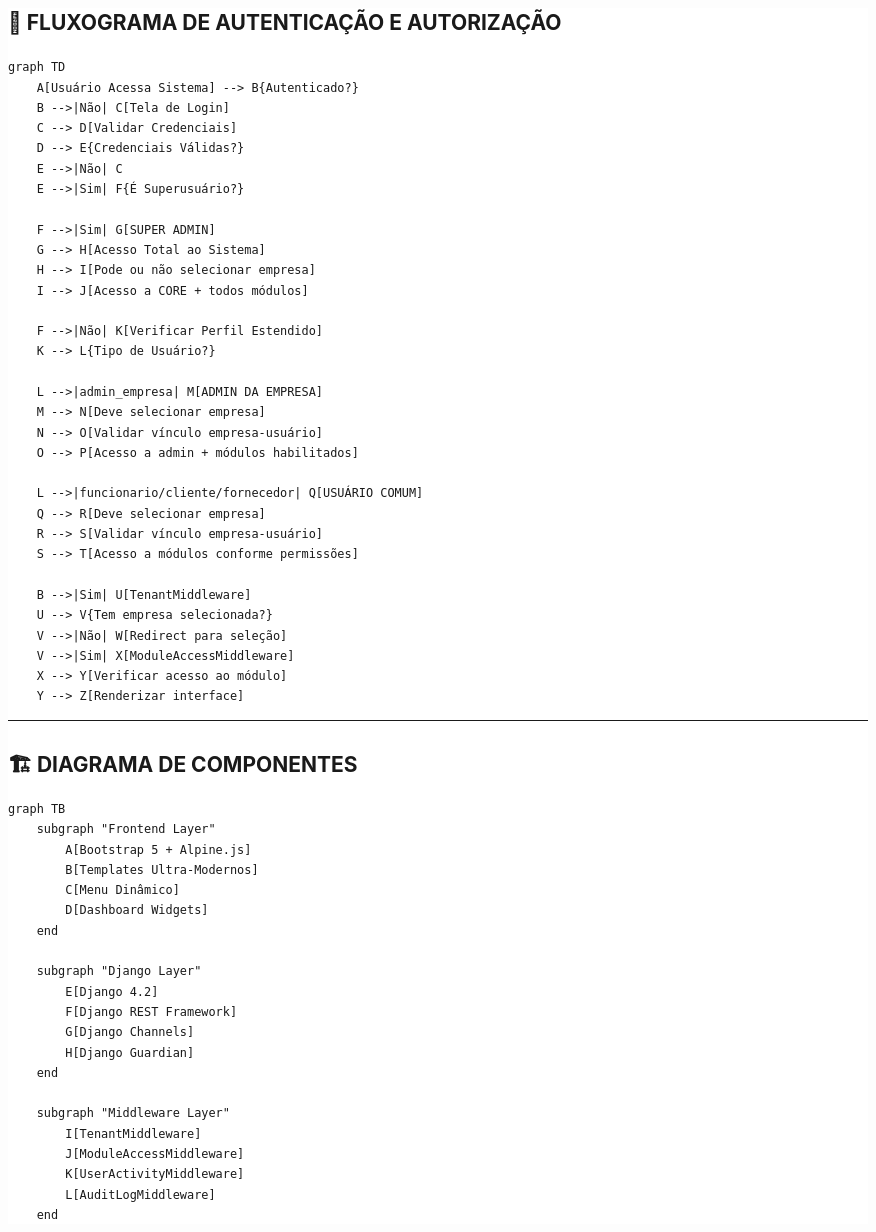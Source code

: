 
## 🔄 FLUXOGRAMA DE AUTENTICAÇÃO E AUTORIZAÇÃO

```mermaid
graph TD
    A[Usuário Acessa Sistema] --> B{Autenticado?}
    B -->|Não| C[Tela de Login]
    C --> D[Validar Credenciais]
    D --> E{Credenciais Válidas?}
    E -->|Não| C
    E -->|Sim| F{É Superusuário?}
    
    F -->|Sim| G[SUPER ADMIN]
    G --> H[Acesso Total ao Sistema]
    H --> I[Pode ou não selecionar empresa]
    I --> J[Acesso a CORE + todos módulos]
    
    F -->|Não| K[Verificar Perfil Estendido]
    K --> L{Tipo de Usuário?}
    
    L -->|admin_empresa| M[ADMIN DA EMPRESA]
    M --> N[Deve selecionar empresa]
    N --> O[Validar vínculo empresa-usuário]
    O --> P[Acesso a admin + módulos habilitados]
    
    L -->|funcionario/cliente/fornecedor| Q[USUÁRIO COMUM]
    Q --> R[Deve selecionar empresa]
    R --> S[Validar vínculo empresa-usuário]
    S --> T[Acesso a módulos conforme permissões]
    
    B -->|Sim| U[TenantMiddleware]
    U --> V{Tem empresa selecionada?}
    V -->|Não| W[Redirect para seleção]
    V -->|Sim| X[ModuleAccessMiddleware]
    X --> Y[Verificar acesso ao módulo]
    Y --> Z[Renderizar interface]
```

---

## 🏗️ DIAGRAMA DE COMPONENTES

```mermaid
graph TB
    subgraph "Frontend Layer"
        A[Bootstrap 5 + Alpine.js]
        B[Templates Ultra-Modernos]
        C[Menu Dinâmico]
        D[Dashboard Widgets]
    end
    
    subgraph "Django Layer"
        E[Django 4.2]
        F[Django REST Framework]
        G[Django Channels]
        H[Django Guardian]
    end
    
    subgraph "Middleware Layer"
        I[TenantMiddleware]
        J[ModuleAccessMiddleware]
        K[UserActivityMiddleware]
        L[AuditLogMiddleware]
    end
```